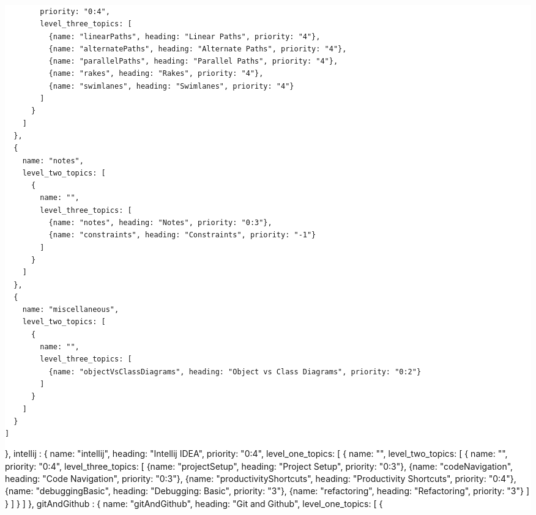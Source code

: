             priority: "0:4",
            level_three_topics: [
              {name: "linearPaths", heading: "Linear Paths", priority: "4"},
              {name: "alternatePaths", heading: "Alternate Paths", priority: "4"},
              {name: "parallelPaths", heading: "Parallel Paths", priority: "4"},
              {name: "rakes", heading: "Rakes", priority: "4"},
              {name: "swimlanes", heading: "Swimlanes", priority: "4"}
            ]
          }
        ]
      },
      {
        name: "notes",
        level_two_topics: [
          {
            name: "",
            level_three_topics: [
              {name: "notes", heading: "Notes", priority: "0:3"},
              {name: "constraints", heading: "Constraints", priority: "-1"}
            ]
          }
        ]
      },
      {
        name: "miscellaneous",
        level_two_topics: [
          {
            name: "",
            level_three_topics: [
              {name: "objectVsClassDiagrams", heading: "Object vs Class Diagrams", priority: "0:2"}
            ]
          }
        ]
      }
    ]
  },
  intellij : {
    name: "intellij",
    heading: "Intellij IDEA",
    priority: "0:4",
    level_one_topics: [
      {
        name: "",
        level_two_topics: [
          {
            name: "",
            priority: "0:4",
            level_three_topics: [
              {name: "projectSetup", heading: "Project Setup", priority: "0:3"},
              {name: "codeNavigation", heading: "Code Navigation", priority: "0:3"},
              {name: "productivityShortcuts", heading: "Productivity Shortcuts", priority: "0:4"},
              {name: "debuggingBasic", heading: "Debugging: Basic", priority: "3"},
              {name: "refactoring", heading: "Refactoring", priority: "3"}
            ]
          }
        ]
      }
    ]
  },
  gitAndGithub : {
    name: "gitAndGithub",
    heading: "Git and Github",
    level_one_topics: [
      {